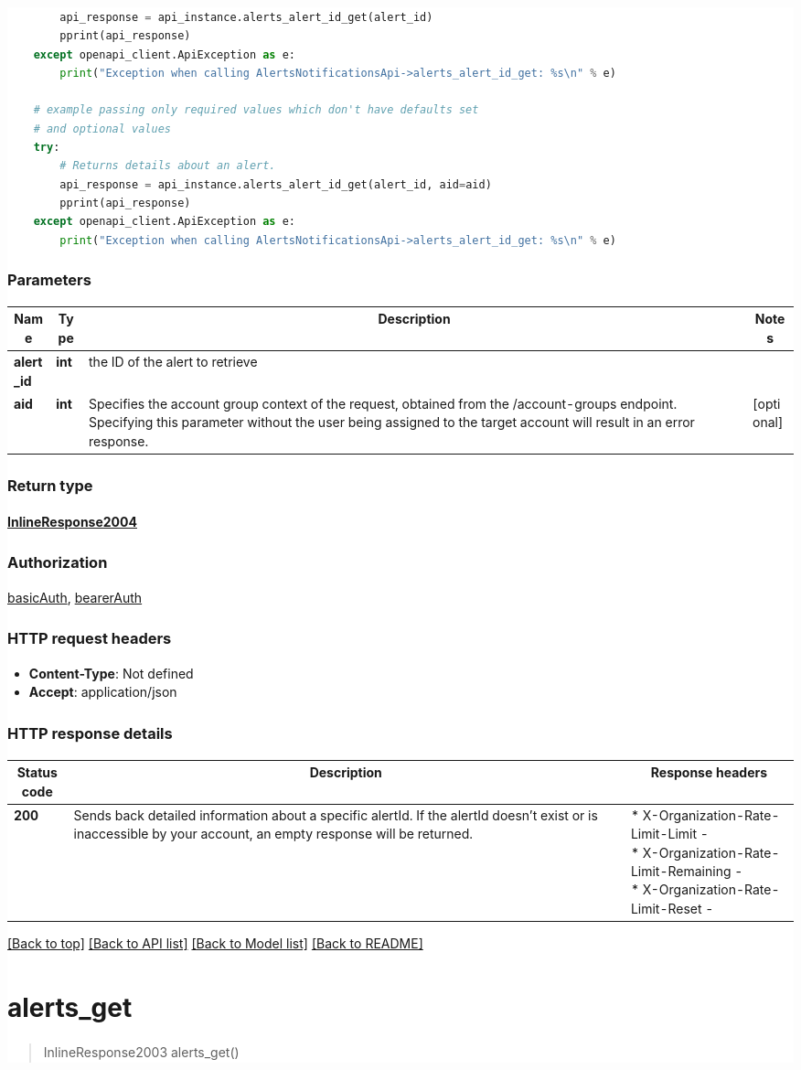 ```python
        api_response = api_instance.alerts_alert_id_get(alert_id)
        pprint(api_response)
    except openapi_client.ApiException as e:
        print("Exception when calling AlertsNotificationsApi->alerts_alert_id_get: %s\n" % e)

    # example passing only required values which don't have defaults set
    # and optional values
    try:
        # Returns details about an alert.
        api_response = api_instance.alerts_alert_id_get(alert_id, aid=aid)
        pprint(api_response)
    except openapi_client.ApiException as e:
        print("Exception when calling AlertsNotificationsApi->alerts_alert_id_get: %s\n" % e)
```


### Parameters

Name | Type | Description  | Notes
------------- | ------------- | ------------- | -------------
 **alert_id** | **int**| the ID of the alert to retrieve |
 **aid** | **int**| Specifies the account group context of the request, obtained from the /account-groups endpoint. Specifying this parameter without the user being assigned to the target account will result in an error response. | [optional]

### Return type

[**InlineResponse2004**](InlineResponse2004.md)

### Authorization

[basicAuth](../README.md#basicAuth), [bearerAuth](../README.md#bearerAuth)

### HTTP request headers

 - **Content-Type**: Not defined
 - **Accept**: application/json


### HTTP response details

| Status code | Description | Response headers |
|-------------|-------------|------------------|
**200** | Sends back detailed information about a specific alertId. If the alertId doesn’t exist or is inaccessible by your account, an empty response will be returned. |  * X-Organization-Rate-Limit-Limit -  <br>  * X-Organization-Rate-Limit-Remaining -  <br>  * X-Organization-Rate-Limit-Reset -  <br>  |

[[Back to top]](#) [[Back to API list]](../README.md#documentation-for-api-endpoints) [[Back to Model list]](../README.md#documentation-for-models) [[Back to README]](../README.md)

# **alerts_get**
> InlineResponse2003 alerts_get()
